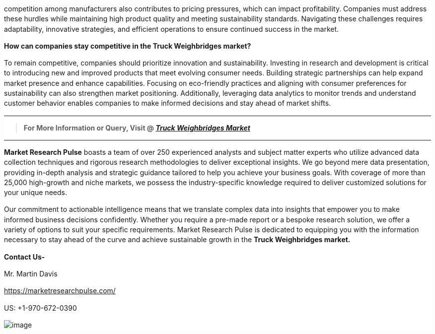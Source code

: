 competition among manufacturers also contributes to pricing pressures, which can impact profitability. Companies must address these hurdles while maintaining high product quality and meeting sustainability standards. Navigating these challenges requires adaptability, innovative strategies, and efficient operations to ensure continued success in the market.</p><p><strong>How can companies stay competitive in the Truck Weighbridges market?</strong></p><p>To remain competitive, companies should prioritize innovation and sustainability. Investing in research and development is critical to introducing new and improved products that meet evolving consumer needs. Building strategic partnerships can help expand market presence and enhance capabilities. Focusing on eco-friendly practices and aligning with consumer preferences for sustainability can also strengthen market positioning. Additionally, leveraging data analytics to monitor trends and understand customer behavior enables companies to make informed decisions and stay ahead of market shifts.</p><hr /><blockquote><p><strong>For More Information or Query, Visit @&nbsp;<em><a href="https://marketresearchpulse.com/report/65562/truck-weighbridges-market?utm_source=Linkedin&utm_medium=052">Truck Weighbridges Market</a></em></strong></p></blockquote><hr /><p><strong>Market Research Pulse</strong> boasts a team of over 250 experienced analysts and subject matter experts who utilize advanced data collection techniques and rigorous research methodologies to deliver exceptional insights. We go beyond mere data presentation, providing in-depth analysis and strategic guidance tailored to help you achieve your business goals. With coverage of more than 25,000 high-growth and niche markets, we possess the industry-specific knowledge required to deliver customized solutions for your unique needs.</p><p>Our commitment to actionable intelligence means that we translate complex data into insights that empower you to make informed business decisions confidently. Whether you require a pre-made report or a bespoke research solution, we offer a variety of options to suit your specific requirements. Market Research Pulse is dedicated to equipping you with the information necessary to stay ahead of the curve and achieve sustainable growth in the <strong>Truck Weighbridges market.</strong></p><p><strong>Contact Us-</strong></p><p>Mr. Martin Davis</p><p>https://marketresearchpulse.com/</p><p>US: +1-970-672-0390</p>
![image](https://github.com/user-attachments/assets/d471bad6-9fdc-4bab-b83d-8014cb86bf0e)
